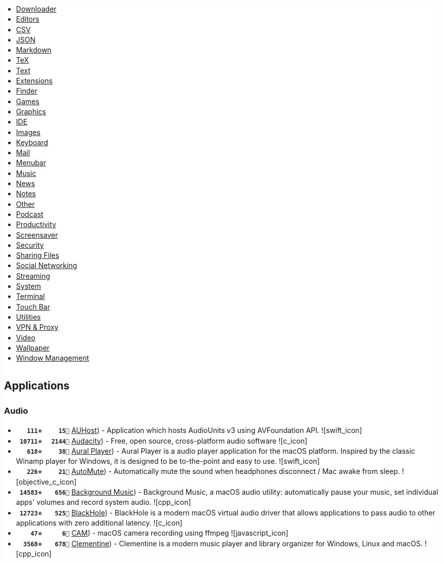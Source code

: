 - [Downloader](#downloader)
- [Editors](#editors)
- [CSV](#csv)
- [JSON](#json)
- [Markdown](#markdown)
- [TeX](#tex)
- [Text](#text)
- [Extensions](#extensions)
- [Finder](#finder)
- [Games](#games)
- [Graphics](#graphics)
- [IDE](#ide)
- [Images](#images)
- [Keyboard](#keyboard)
- [Mail](#mail)
- [Menubar](#menubar)
- [Music](#music)
- [News](#news)
- [Notes](#notes)
- [Other](#other)
- [Podcast](#podcast)
- [Productivity](#productivity)
- [Screensaver](#screensaver)
- [Security](#security)
- [Sharing Files](#sharing-files)
- [Social Networking](#social-networking)
- [Streaming](#streaming)
- [System](#system)
- [Terminal](#terminal)
- [Touch Bar](#touch-bar)
- [Utilities](#utilities)
- [VPN & Proxy](#vpn--proxy)
- [Video](#video)
- [Wallpaper](#wallpaper)
- [Window Management](#window-management)

## Applications

### Audio
- <b><code>&nbsp;&nbsp;&nbsp;111⭐</code></b> <b><code>&nbsp;&nbsp;&nbsp;&nbsp;15🍴</code></b> [AUHost](https://github.com/vgorloff/AUHost)) - Application which hosts AudioUnits v3 using AVFoundation API.  ![swift_icon] 
- <b><code>&nbsp;10711⭐</code></b> <b><code>&nbsp;&nbsp;2144🍴</code></b> [Audacity](https://github.com/audacity/audacity)) - Free, open source, cross-platform audio software ![c_icon] 
- <b><code>&nbsp;&nbsp;&nbsp;618⭐</code></b> <b><code>&nbsp;&nbsp;&nbsp;&nbsp;38🍴</code></b> [Aural Player](https://github.com/kartik-venugopal/aural-player)) - Aural Player is a audio player application for the macOS platform. Inspired by the classic Winamp player for Windows, it is designed to be to-the-point and easy to use.  ![swift_icon] 
- <b><code>&nbsp;&nbsp;&nbsp;226⭐</code></b> <b><code>&nbsp;&nbsp;&nbsp;&nbsp;21🍴</code></b> [AutoMute](https://github.com/yonilevy/automute)) - Automatically mute the sound when headphones disconnect / Mac awake from sleep. ![objective_c_icon] 
- <b><code>&nbsp;14583⭐</code></b> <b><code>&nbsp;&nbsp;&nbsp;656🍴</code></b> [Background Music](https://github.com/kyleneideck/BackgroundMusic)) - Background Music, a macOS audio utility: automatically pause your music, set individual apps' volumes and record system audio.  ![cpp_icon] 
- <b><code>&nbsp;12723⭐</code></b> <b><code>&nbsp;&nbsp;&nbsp;525🍴</code></b> [BlackHole](https://github.com/ExistentialAudio/BlackHole)) - BlackHole is a modern macOS virtual audio driver that allows applications to pass audio to other applications with zero additional latency. ![c_icon] 
- <b><code>&nbsp;&nbsp;&nbsp;&nbsp;47⭐</code></b> <b><code>&nbsp;&nbsp;&nbsp;&nbsp;&nbsp;6🍴</code></b> [CAM](https://github.com/hanayik/CAM)) - macOS camera recording using ffmpeg  ![javascript_icon] 
- <b><code>&nbsp;&nbsp;3568⭐</code></b> <b><code>&nbsp;&nbsp;&nbsp;678🍴</code></b> [Clementine](https://github.com/clementine-player/Clementine)) - Clementine is a modern music player and library organizer for Windows, Linux and macOS.  ![cpp_icon] 